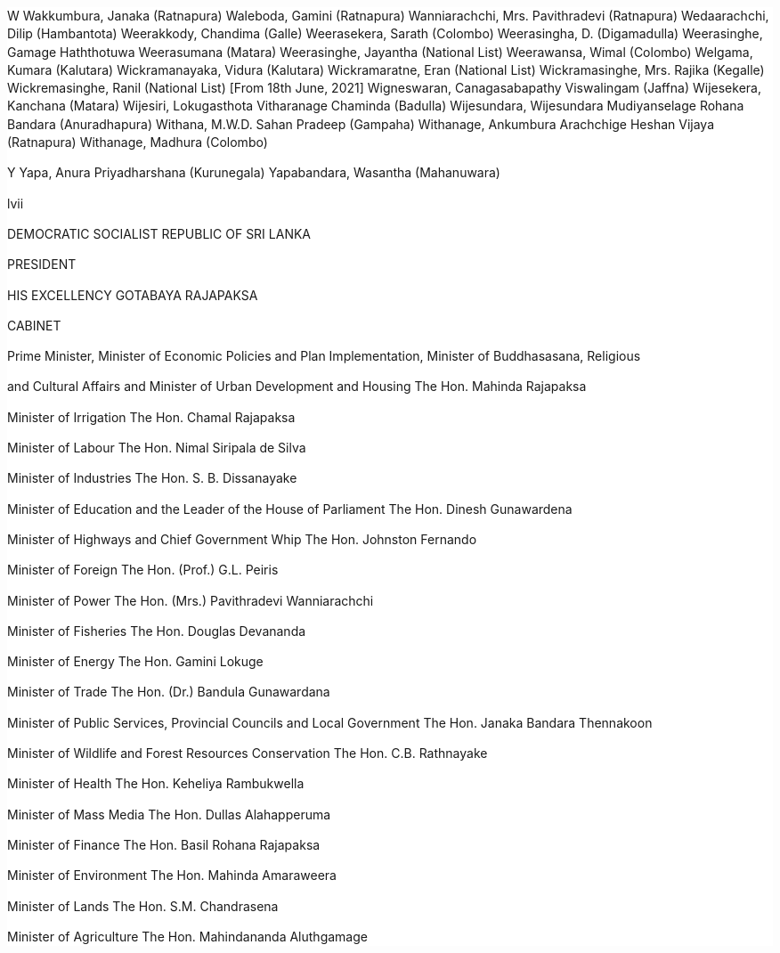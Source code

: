 W Wakkumbura, Janaka (Ratnapura) Waleboda, Gamini (Ratnapura) Wanniarachchi, Mrs. Pavithradevi (Ratnapura) Wedaarachchi, Dilip (Hambantota) Weerakkody, Chandima (Galle) Weerasekera, Sarath (Colombo) Weerasingha, D. (Digamadulla) Weerasinghe, Gamage Haththotuwa Weerasumana (Matara) Weerasinghe, Jayantha (National List) Weerawansa, Wimal (Colombo) Welgama, Kumara (Kalutara) Wickramanayaka, Vidura (Kalutara) Wickramaratne, Eran (National List) Wickramasinghe, Mrs. Rajika (Kegalle) Wickremasinghe, Ranil (National List) [From 18th June, 2021] Wigneswaran, Canagasabapathy Viswalingam (Jaffna) Wijesekera, Kanchana (Matara) Wijesiri, Lokugasthota Vitharanage Chaminda (Badulla) Wijesundara, Wijesundara Mudiyanselage Rohana Bandara (Anuradhapura) Withana, M.W.D. Sahan Pradeep (Gampaha) Withanage, Ankumbura Arachchige Heshan Vijaya (Ratnapura) Withanage, Madhura (Colombo)

Y Yapa, Anura Priyadharshana (Kurunegala) Yapabandara, Wasantha (Mahanuwara)

lvii

DEMOCRATIC SOCIALIST REPUBLIC OF SRI LANKA

PRESIDENT

HIS EXCELLENCY GOTABAYA RAJAPAKSA

CABINET

Prime Minister, Minister of Economic Policies and Plan Implementation, Minister of Buddhasasana, Religious

and Cultural Affairs and Minister of Urban Development and Housing The Hon. Mahinda Rajapaksa

Minister of Irrigation The Hon. Chamal Rajapaksa

Minister of Labour The Hon. Nimal Siripala de Silva

Minister of Industries The Hon. S. B. Dissanayake

Minister of Education and the Leader of the House of Parliament The Hon. Dinesh Gunawardena

Minister of Highways and Chief Government Whip The Hon. Johnston Fernando

Minister of Foreign The Hon. (Prof.) G.L. Peiris

Minister of Power The Hon. (Mrs.) Pavithradevi Wanniarachchi

Minister of Fisheries The Hon. Douglas Devananda

Minister of Energy The Hon. Gamini Lokuge

Minister of Trade The Hon. (Dr.) Bandula Gunawardana

Minister of Public Services, Provincial Councils and Local Government The Hon. Janaka Bandara Thennakoon

Minister of Wildlife and Forest Resources Conservation The Hon. C.B. Rathnayake

Minister of Health The Hon. Keheliya Rambukwella

Minister of Mass Media The Hon. Dullas Alahapperuma

Minister of Finance The Hon. Basil Rohana Rajapaksa

Minister of Environment The Hon. Mahinda Amaraweera

Minister of Lands The Hon. S.M. Chandrasena

Minister of Agriculture The Hon. Mahindananda Aluthgamage
